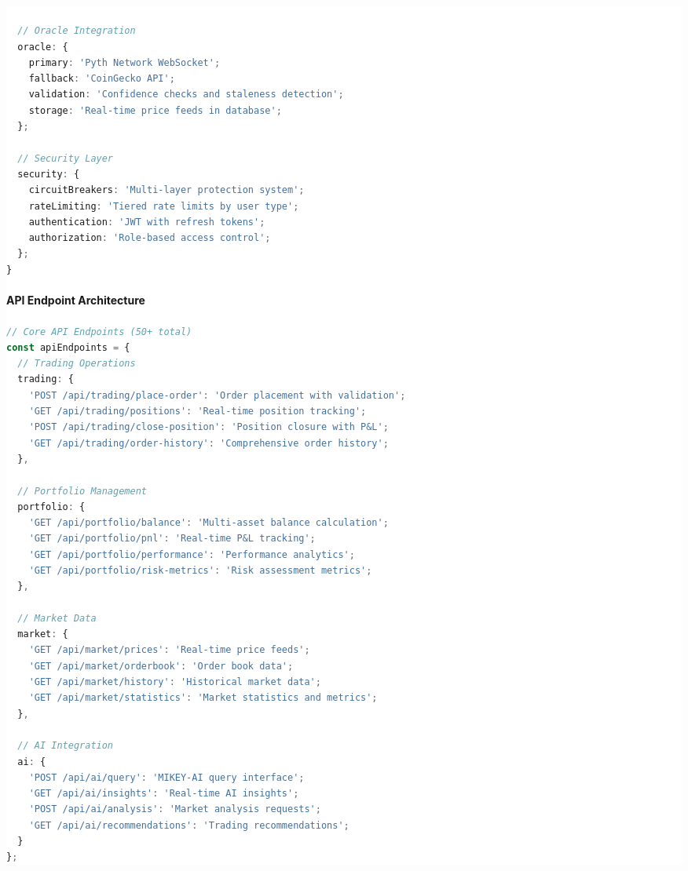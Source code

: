 ```typescript
  
  // Oracle Integration
  oracle: {
    primary: 'Pyth Network WebSocket';
    fallback: 'CoinGecko API';
    validation: 'Confidence checks and staleness detection';
    storage: 'Real-time price feeds in database';
  };
  
  // Security Layer
  security: {
    circuitBreakers: 'Multi-layer protection system';
    rateLimiting: 'Tiered rate limits by user type';
    authentication: 'JWT with refresh tokens';
    authorization: 'Role-based access control';
  };
}
```

#### **API Endpoint Architecture**
```typescript
// Core API Endpoints (50+ total)
const apiEndpoints = {
  // Trading Operations
  trading: {
    'POST /api/trading/place-order': 'Order placement with validation';
    'GET /api/trading/positions': 'Real-time position tracking';
    'POST /api/trading/close-position': 'Position closure with P&L';
    'GET /api/trading/order-history': 'Comprehensive order history';
  },
  
  // Portfolio Management
  portfolio: {
    'GET /api/portfolio/balance': 'Multi-asset balance calculation';
    'GET /api/portfolio/pnl': 'Real-time P&L tracking';
    'GET /api/portfolio/performance': 'Performance analytics';
    'GET /api/portfolio/risk-metrics': 'Risk assessment metrics';
  },
  
  // Market Data
  market: {
    'GET /api/market/prices': 'Real-time price feeds';
    'GET /api/market/orderbook': 'Order book data';
    'GET /api/market/history': 'Historical market data';
    'GET /api/market/statistics': 'Market statistics and metrics';
  },
  
  // AI Integration
  ai: {
    'POST /api/ai/query': 'MIKEY-AI query interface';
    'GET /api/ai/insights': 'Real-time AI insights';
    'POST /api/ai/analysis': 'Market analysis requests';
    'GET /api/ai/recommendations': 'Trading recommendations';
  }
};
```
